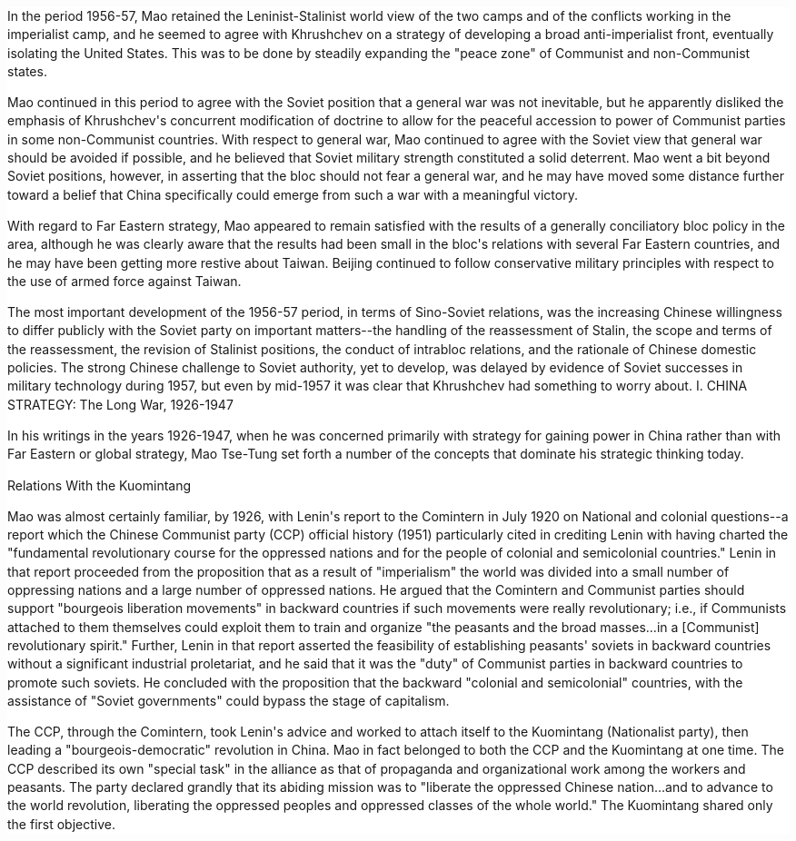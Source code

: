 In the period 1956-57, Mao retained the Leninist-Stalinist world view of the two camps and of the conflicts working in the imperialist camp, and he seemed to agree with Khrushchev on a strategy of developing a broad anti-imperialist front, eventually isolating the United States. This was to be done by steadily expanding the "peace zone" of Communist and non-Communist states.

Mao continued in this period to agree with the Soviet position that a general war was not inevitable, but he apparently disliked the emphasis of Khrushchev's concurrent modification of doctrine to allow for the peaceful accession to power of Communist parties in some non-Communist countries. With respect to general war, Mao continued to agree with the Soviet view that general war should be avoided if possible, and he believed that Soviet military strength constituted a solid deterrent. Mao went a bit beyond Soviet positions, however, in asserting that the bloc should not fear a general war, and he may have moved some distance further toward a belief that China specifically could emerge from such a war with a meaningful victory.

With regard to Far Eastern strategy, Mao appeared to remain satisfied with the results of a generally conciliatory bloc policy in the area, although he was clearly aware that the results had been small in the bloc's relations with several Far Eastern countries, and he may have been getting more restive about Taiwan. Beijing continued to follow conservative military principles with respect to the use of armed force against Taiwan.

The most important development of the 1956-57 period, in terms of Sino-Soviet relations, was the increasing Chinese willingness to differ publicly with the Soviet party on important matters--the handling of the reassessment of Stalin, the scope and terms of the reassessment, the revision of Stalinist positions, the conduct of intrabloc relations, and the rationale of Chinese domestic policies. The strong Chinese challenge to Soviet authority, yet to develop, was delayed by evidence of Soviet successes in military technology during 1957, but even by mid-1957 it was clear that Khrushchev had something to worry about. I. CHINA STRATEGY: The Long War, 1926-1947

In his writings in the years 1926-1947, when he was concerned primarily with strategy for gaining power in China rather than with Far Eastern or global strategy, Mao Tse-Tung set forth a number of the concepts that dominate his strategic thinking today.

Relations With the Kuomintang

Mao was almost certainly familiar, by 1926, with Lenin's report to the Comintern in July 1920 on National and colonial questions--a report which the Chinese Communist party (CCP) official history (1951) particularly cited in crediting Lenin with having charted the "fundamental revolutionary course for the oppressed nations and for the people of colonial and semicolonial countries." Lenin in that report proceeded from the proposition that as a result of "imperialism" the world was divided into a small number of oppressing nations and a large number of oppressed nations. He argued that the Comintern and Communist parties should support "bourgeois liberation movements" in backward countries if such movements were really revolutionary; i.e., if Communists attached to them themselves could exploit them to train and organize "the peasants and the broad masses...in a [Communist] revolutionary spirit." Further, Lenin in that report asserted the feasibility of establishing peasants' soviets in backward countries without a significant industrial proletariat, and he said that it was the "duty" of Communist parties in backward countries to promote such soviets. He concluded with the proposition that the backward "colonial and semicolonial" countries, with the assistance of "Soviet governments" could bypass the stage of capitalism.

The CCP, through the Comintern, took Lenin's advice and worked to attach itself to the Kuomintang (Nationalist party), then leading a "bourgeois-democratic" revolution in China. Mao in fact belonged to both the CCP and the Kuomintang at one time. The CCP described its own "special task" in the alliance as that of propaganda and organizational work among the workers and peasants. The party declared grandly that its abiding mission was to "liberate the oppressed Chinese nation...and to advance to the world revolution, liberating the oppressed peoples and oppressed classes of the whole world." The Kuomintang shared only the first objective.
